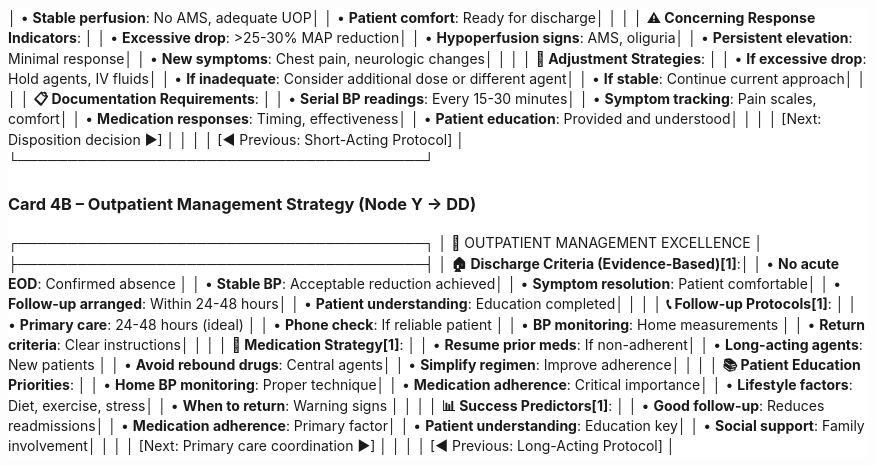 │ • **Stable perfusion**: No AMS, adequate UOP│
│ • **Patient comfort**: Ready for discharge│
│                                         │
│ **⚠️ Concerning Response Indicators**:   │
│ • **Excessive drop**: >25-30% MAP reduction│
│ • **Hypoperfusion signs**: AMS, oliguria│
│ • **Persistent elevation**: Minimal response│
│ • **New symptoms**: Chest pain, neurologic changes│
│                                         │
│ **🔄 Adjustment Strategies**:           │
│ • **If excessive drop**: Hold agents, IV fluids│
│ • **If inadequate**: Consider additional dose or different agent│
│ • **If stable**: Continue current approach│
│                                         │
│ **📋 Documentation Requirements**:       │
│ • **Serial BP readings**: Every 15-30 minutes│
│ • **Symptom tracking**: Pain scales, comfort│
│ • **Medication responses**: Timing, effectiveness│
│ • **Patient education**: Provided and understood│
│                                         │
│ [Next: Disposition decision ▶]         │
│                                         │
│ [◀ Previous: Short-Acting Protocol]    │
└─────────────────────────────────────────┘

### Card 4B – Outpatient Management Strategy (Node Y → DD)
┌─────────────────────────────────────────┐
│ 📅 OUTPATIENT MANAGEMENT EXCELLENCE      │
├─────────────────────────────────────────┤
│ **🏠 Discharge Criteria (Evidence-Based)[1]**:│
│ • **No acute EOD**: Confirmed absence   │
│ • **Stable BP**: Acceptable reduction achieved│
│ • **Symptom resolution**: Patient comfortable│
│ • **Follow-up arranged**: Within 24-48 hours│
│ • **Patient understanding**: Education completed│
│                                         │
│ **📞 Follow-up Protocols[1]**:          │
│ • **Primary care**: 24-48 hours (ideal) │
│ • **Phone check**: If reliable patient  │
│ • **BP monitoring**: Home measurements  │
│ • **Return criteria**: Clear instructions│
│                                         │
│ **💊 Medication Strategy[1]**:          │
│ • **Resume prior meds**: If non-adherent│
│ • **Long-acting agents**: New patients  │
│ • **Avoid rebound drugs**: Central agents│
│ • **Simplify regimen**: Improve adherence│
│                                         │
│ **📚 Patient Education Priorities**:    │
│ • **Home BP monitoring**: Proper technique│
│ • **Medication adherence**: Critical importance│
│ • **Lifestyle factors**: Diet, exercise, stress│
│ • **When to return**: Warning signs     │
│                                         │
│ **📊 Success Predictors[1]**:           │
│ • **Good follow-up**: Reduces readmissions│
│ • **Medication adherence**: Primary factor│
│ • **Patient understanding**: Education key│
│ • **Social support**: Family involvement│
│                                         │
│ [Next: Primary care coordination ▶]    │
│                                         │
│ [◀ Previous: Long-Acting Protocol]     │